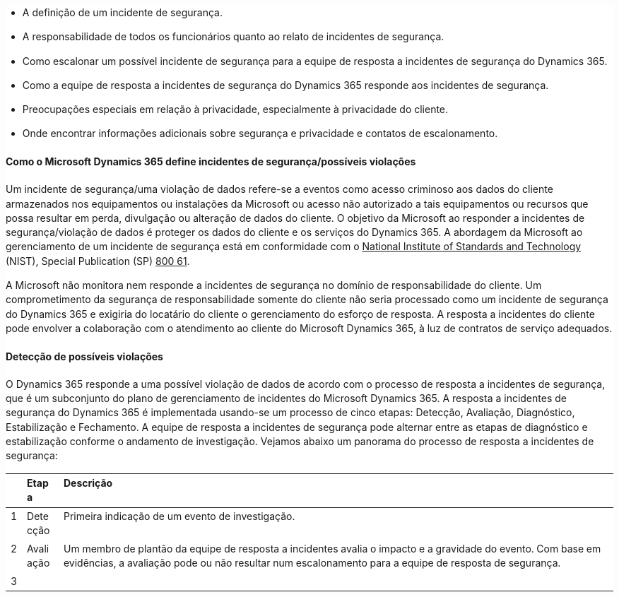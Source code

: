 -   A definição de um incidente de segurança.

-   A responsabilidade de todos os funcionários quanto ao relato de incidentes de segurança.

-   Como escalonar um possível incidente de segurança para a equipe de resposta a incidentes de segurança do Dynamics 365.

-   Como a equipe de resposta a incidentes de segurança do Dynamics 365 responde aos incidentes de segurança.

-   Preocupações especiais em relação à privacidade, especialmente à privacidade do cliente.

-   Onde encontrar informações adicionais sobre segurança e privacidade e contatos de escalonamento.

#### <a name="how-does-microsoft-dynamics-365-define-security-incident-potential-breaches"></a>Como o Microsoft Dynamics 365 define incidentes de segurança/possíveis violações

Um incidente de segurança/uma violação de dados refere-se a eventos como acesso criminoso aos dados do cliente armazenados nos equipamentos ou instalações da Microsoft ou acesso não autorizado a tais equipamentos ou recursos que possa resultar em perda, divulgação ou alteração de dados do cliente. O objetivo da Microsoft ao responder a incidentes de segurança/violação de dados é proteger os dados do cliente e os serviços do Dynamics 365. A abordagem da Microsoft ao gerenciamento de um incidente de segurança está em conformidade com o [National Institute of Standards and Technology](https://www.nist.gov/) (NIST), Special Publication (SP) [800 61](https://nvlpubs.nist.gov/nistpubs/SpecialPublications/NIST.SP.800-61r2.pdf).

A Microsoft não monitora nem responde a incidentes de segurança no domínio de responsabilidade do cliente. Um comprometimento da segurança de responsabilidade somente do cliente não seria processado como um incidente de segurança do Dynamics 365 e exigiria do locatário do cliente o gerenciamento do esforço de resposta. A resposta a incidentes do cliente pode envolver a colaboração com o atendimento ao cliente do Microsoft Dynamics 365, à luz de contratos de serviço adequados.

#### <a name="detection-of-potential-breaches"></a>Detecção de possíveis violações

O Dynamics 365 responde a uma possível violação de dados de acordo com o processo de resposta a incidentes de segurança, que é um subconjunto do plano de gerenciamento de incidentes do Microsoft Dynamics 365. A resposta a incidentes de segurança do Dynamics 365 é implementada usando-se um processo de cinco etapas: Detecção, Avaliação, Diagnóstico, Estabilização e Fechamento. A equipe de resposta a incidentes de segurança pode alternar entre as etapas de diagnóstico e estabilização conforme o andamento de investigação. Vejamos abaixo um panorama do processo de resposta a incidentes de segurança:

<table>
<thead>
<tr class="header">
<th align="left"></th>
<th align="left">Etapa</th>
<th align="left">Descrição</th>
</tr>
</thead>
<tbody>
<tr class="odd">
<td align="left">1</td>
<td align="left">Detecção</td>
<td align="left">Primeira indicação de um evento de investigação.</td>
</tr>
<tr class="even">
<td align="left">2</td>
<td align="left">Avaliação</td>
<td align="left">Um membro de plantão da equipe de resposta a incidentes avalia o impacto e a gravidade do evento. Com base em evidências, a avaliação pode ou não resultar num escalonamento para a equipe de resposta de segurança.</td>
</tr>
<tr class="odd">
<td align="left">3</td>